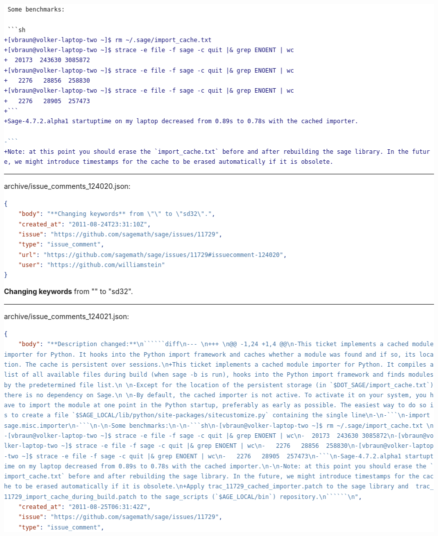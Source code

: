 ``````diff
 Some benchmarks:
 
 ```sh
+[vbraun@volker-laptop-two ~]$ rm ~/.sage/import_cache.txt 
+[vbraun@volker-laptop-two ~]$ strace -e file -f sage -c quit |& grep ENOENT | wc
+  20173  243630 3085872
+[vbraun@volker-laptop-two ~]$ strace -e file -f sage -c quit |& grep ENOENT | wc
+   2276   28856  258830
+[vbraun@volker-laptop-two ~]$ strace -e file -f sage -c quit |& grep ENOENT | wc
+   2276   28905  257473
+```
+Sage-4.7.2.alpha1 startuptime on my laptop decreased from 0.89s to 0.78s with the cached importer.
 
-```
+Note: at this point you should erase the `import_cache.txt` before and after rebuilding the sage library. In the future, we might introduce timestamps for the cache to be erased automatically if it is obsolete.
``````




---

archive/issue_comments_124020.json:
```json
{
    "body": "**Changing keywords** from \"\" to \"sd32\".",
    "created_at": "2011-08-24T23:31:10Z",
    "issue": "https://github.com/sagemath/sage/issues/11729",
    "type": "issue_comment",
    "url": "https://github.com/sagemath/sage/issues/11729#issuecomment-124020",
    "user": "https://github.com/williamstein"
}
```

**Changing keywords** from "" to "sd32".



---

archive/issue_comments_124021.json:
```json
{
    "body": "**Description changed:**\n``````diff\n--- \n+++ \n@@ -1,24 +1,4 @@\n-This ticket implements a cached module importer for Python. It hooks into the Python import framework and caches whether a module was found and if so, its location. The cache is persistent over sessions.\n+This ticket implements a cached module importer for Python. It compiles a list of all available files during build (when sage -b is run), hooks into the Python import framework and finds modules by the predetermined file list.\n \n-Except for the location of the persistent storage (in `$DOT_SAGE/import_cache.txt`) there is no dependency on Sage.\n \n-By default, the cached importer is not active. To activate it on your system, you have to import the module at one point in the Python startup, preferably as early as possible. The easiest way to do so is to create a file `$SAGE_LOCAL/lib/python/site-packages/sitecustomize.py` containing the single line\n-\n-```\n-import sage.misc.importer\n-```\n-\n-Some benchmarks:\n-\n-```sh\n-[vbraun@volker-laptop-two ~]$ rm ~/.sage/import_cache.txt \n-[vbraun@volker-laptop-two ~]$ strace -e file -f sage -c quit |& grep ENOENT | wc\n-  20173  243630 3085872\n-[vbraun@volker-laptop-two ~]$ strace -e file -f sage -c quit |& grep ENOENT | wc\n-   2276   28856  258830\n-[vbraun@volker-laptop-two ~]$ strace -e file -f sage -c quit |& grep ENOENT | wc\n-   2276   28905  257473\n-```\n-Sage-4.7.2.alpha1 startuptime on my laptop decreased from 0.89s to 0.78s with the cached importer.\n-\n-Note: at this point you should erase the `import_cache.txt` before and after rebuilding the sage library. In the future, we might introduce timestamps for the cache to be erased automatically if it is obsolete.\n+Apply trac_11729_cached_importer.patch to the sage library and  trac_11729_import_cache_during_build.patch to the sage_scripts (`$AGE_LOCAL/bin`) repository.\n``````\n",
    "created_at": "2011-08-25T06:31:42Z",
    "issue": "https://github.com/sagemath/sage/issues/11729",
    "type": "issue_comment",
```